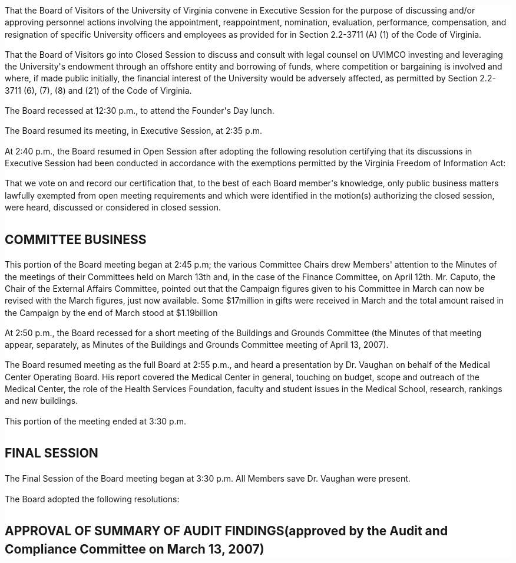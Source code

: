 That the Board of Visitors of the University of Virginia convene in Executive Session for the purpose of discussing and/or approving personnel actions involving the appointment, reappointment, nomination, evaluation, performance, compensation, and resignation of specific University officers and employees as provided for in Section 2.2-3711 (A) (1) of the Code of Virginia.

That the Board of Visitors go into Closed Session to discuss and consult with legal counsel on UVIMCO investing and leveraging the University's endowment through an offshore entity and borrowing of funds, where competition or bargaining is involved and where, if made public initially, the financial interest of the University would be adversely affected, as permitted by Section 2.2-3711 (6), (7), (8) and (21) of the Code of Virginia.

The Board recessed at 12:30 p.m., to attend the Founder's Day lunch.

The Board resumed its meeting, in Executive Session, at 2:35 p.m.

At 2:40 p.m., the Board resumed in Open Session after adopting the following resolution certifying that its discussions in Executive Session had been conducted in accordance with the exemptions permitted by the Virginia Freedom of Information Act:

That we vote on and record our certification that, to the best of each Board member's knowledge, only public business matters lawfully exempted from open meeting requirements and which were identified in the motion(s) authorizing the closed session, were heard, discussed or considered in closed session.

COMMITTEE BUSINESS
------------------

This portion of the Board meeting began at 2:45 p.m; the various Committee Chairs drew Members' attention to the Minutes of the meetings of their Committees held on March 13th and, in the case of the Finance Committee, on April 12th. Mr. Caputo, the Chair of the External Affairs Committee, pointed out that the Campaign figures given to his Committee in March can now be revised with the March figures, just now available. Some $17million in gifts were received in March and the total amount raised in the Campaign by the end of March stood at $1.19billion

At 2:50 p.m., the Board recessed for a short meeting of the Buildings and Grounds Committee (the Minutes of that meeting appear, separately, as Minutes of the Buildings and Grounds Committee meeting of April 13, 2007).

The Board resumed meeting as the full Board at 2:55 p.m., and heard a presentation by Dr. Vaughan on behalf of the Medical Center Operating Board. His report covered the Medical Center in general, touching on budget, scope and outreach of the Medical Center, the role of the Health Services Foundation, faculty and student issues in the Medical School, research, rankings and new buildings.

This portion of the meeting ended at 3:30 p.m.

FINAL SESSION
-------------

The Final Session of the Board meeting began at 3:30 p.m. All Members save Dr. Vaughan were present.

The Board adopted the following resolutions:

APPROVAL OF SUMMARY OF AUDIT FINDINGS(approved by the Audit and Compliance Committee on March 13, 2007)
-------------------------------------------------------------------------------------------------------
